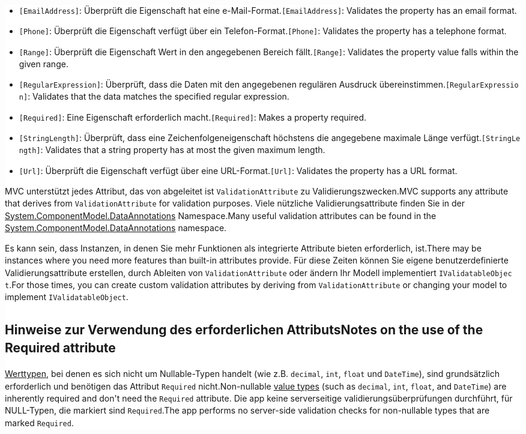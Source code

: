 * <span data-ttu-id="25b4d-125">`[EmailAddress]`: Überprüft die Eigenschaft hat eine e-Mail-Format.</span><span class="sxs-lookup"><span data-stu-id="25b4d-125">`[EmailAddress]`: Validates the property has an email format.</span></span>

* <span data-ttu-id="25b4d-126">`[Phone]`: Überprüft die Eigenschaft verfügt über ein Telefon-Format.</span><span class="sxs-lookup"><span data-stu-id="25b4d-126">`[Phone]`: Validates the property has a telephone format.</span></span>

* <span data-ttu-id="25b4d-127">`[Range]`: Überprüft die Eigenschaft Wert in den angegebenen Bereich fällt.</span><span class="sxs-lookup"><span data-stu-id="25b4d-127">`[Range]`: Validates the property value falls within the given range.</span></span>

* <span data-ttu-id="25b4d-128">`[RegularExpression]`: Überprüft, dass die Daten mit den angegebenen regulären Ausdruck übereinstimmen.</span><span class="sxs-lookup"><span data-stu-id="25b4d-128">`[RegularExpression]`: Validates that the data matches the specified regular expression.</span></span>

* <span data-ttu-id="25b4d-129">`[Required]`: Eine Eigenschaft erforderlich macht.</span><span class="sxs-lookup"><span data-stu-id="25b4d-129">`[Required]`: Makes a property required.</span></span>

* <span data-ttu-id="25b4d-130">`[StringLength]`: Überprüft, dass eine Zeichenfolgeneigenschaft höchstens die angegebene maximale Länge verfügt.</span><span class="sxs-lookup"><span data-stu-id="25b4d-130">`[StringLength]`: Validates that a string property has at most the given maximum length.</span></span>

* <span data-ttu-id="25b4d-131">`[Url]`: Überprüft die Eigenschaft verfügt über eine URL-Format.</span><span class="sxs-lookup"><span data-stu-id="25b4d-131">`[Url]`: Validates the property has a URL format.</span></span>

<span data-ttu-id="25b4d-132">MVC unterstützt jedes Attribut, das von abgeleitet ist `ValidationAttribute` zu Validierungszwecken.</span><span class="sxs-lookup"><span data-stu-id="25b4d-132">MVC supports any attribute that derives from `ValidationAttribute` for validation purposes.</span></span> <span data-ttu-id="25b4d-133">Viele nützliche Validierungsattribute finden Sie in der [System.ComponentModel.DataAnnotations](https://docs.microsoft.com/dotnet/api/system.componentmodel.dataannotations) Namespace.</span><span class="sxs-lookup"><span data-stu-id="25b4d-133">Many useful validation attributes can be found in the [System.ComponentModel.DataAnnotations](https://docs.microsoft.com/dotnet/api/system.componentmodel.dataannotations) namespace.</span></span>

<span data-ttu-id="25b4d-134">Es kann sein, dass Instanzen, in denen Sie mehr Funktionen als integrierte Attribute bieten erforderlich, ist.</span><span class="sxs-lookup"><span data-stu-id="25b4d-134">There may be instances where you need more features than built-in attributes provide.</span></span> <span data-ttu-id="25b4d-135">Für diese Zeiten können Sie eigene benutzerdefinierte Validierungsattribute erstellen, durch Ableiten von `ValidationAttribute` oder ändern Ihr Modell implementiert `IValidatableObject`.</span><span class="sxs-lookup"><span data-stu-id="25b4d-135">For those times, you can create custom validation attributes by deriving from `ValidationAttribute` or changing your model to implement `IValidatableObject`.</span></span>

## <a name="notes-on-the-use-of-the-required-attribute"></a><span data-ttu-id="25b4d-136">Hinweise zur Verwendung des erforderlichen Attributs</span><span class="sxs-lookup"><span data-stu-id="25b4d-136">Notes on the use of the Required attribute</span></span>

<span data-ttu-id="25b4d-137">[Werttypen](/dotnet/csharp/language-reference/keywords/value-types), bei denen es sich nicht um Nullable-Typen handelt (wie z.B. `decimal`, `int`, `float` und `DateTime`), sind grundsätzlich erforderlich und benötigen das Attribut `Required` nicht.</span><span class="sxs-lookup"><span data-stu-id="25b4d-137">Non-nullable [value types](/dotnet/csharp/language-reference/keywords/value-types) (such as `decimal`, `int`, `float`, and `DateTime`) are inherently required and don't need the `Required` attribute.</span></span> <span data-ttu-id="25b4d-138">Die app keine serverseitige validierungsüberprüfungen durchführt, für NULL-Typen, die markiert sind `Required`.</span><span class="sxs-lookup"><span data-stu-id="25b4d-138">The app performs no server-side validation checks for non-nullable types that are marked `Required`.</span></span>
